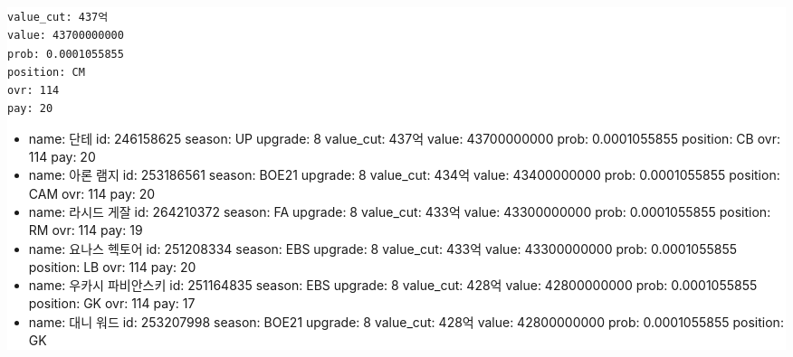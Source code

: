     value_cut: 437억
    value: 43700000000
    prob: 0.0001055855
    position: CM
    ovr: 114
    pay: 20
  - name: 단테
    id: 246158625
    season: UP
    upgrade: 8
    value_cut: 437억
    value: 43700000000
    prob: 0.0001055855
    position: CB
    ovr: 114
    pay: 20
  - name: 아론 램지
    id: 253186561
    season: BOE21
    upgrade: 8
    value_cut: 434억
    value: 43400000000
    prob: 0.0001055855
    position: CAM
    ovr: 114
    pay: 20
  - name: 라시드 게잘
    id: 264210372
    season: FA
    upgrade: 8
    value_cut: 433억
    value: 43300000000
    prob: 0.0001055855
    position: RM
    ovr: 114
    pay: 19
  - name: 요나스 헥토어
    id: 251208334
    season: EBS
    upgrade: 8
    value_cut: 433억
    value: 43300000000
    prob: 0.0001055855
    position: LB
    ovr: 114
    pay: 20
  - name: 우카시 파비안스키
    id: 251164835
    season: EBS
    upgrade: 8
    value_cut: 428억
    value: 42800000000
    prob: 0.0001055855
    position: GK
    ovr: 114
    pay: 17
  - name: 대니 워드
    id: 253207998
    season: BOE21
    upgrade: 8
    value_cut: 428억
    value: 42800000000
    prob: 0.0001055855
    position: GK